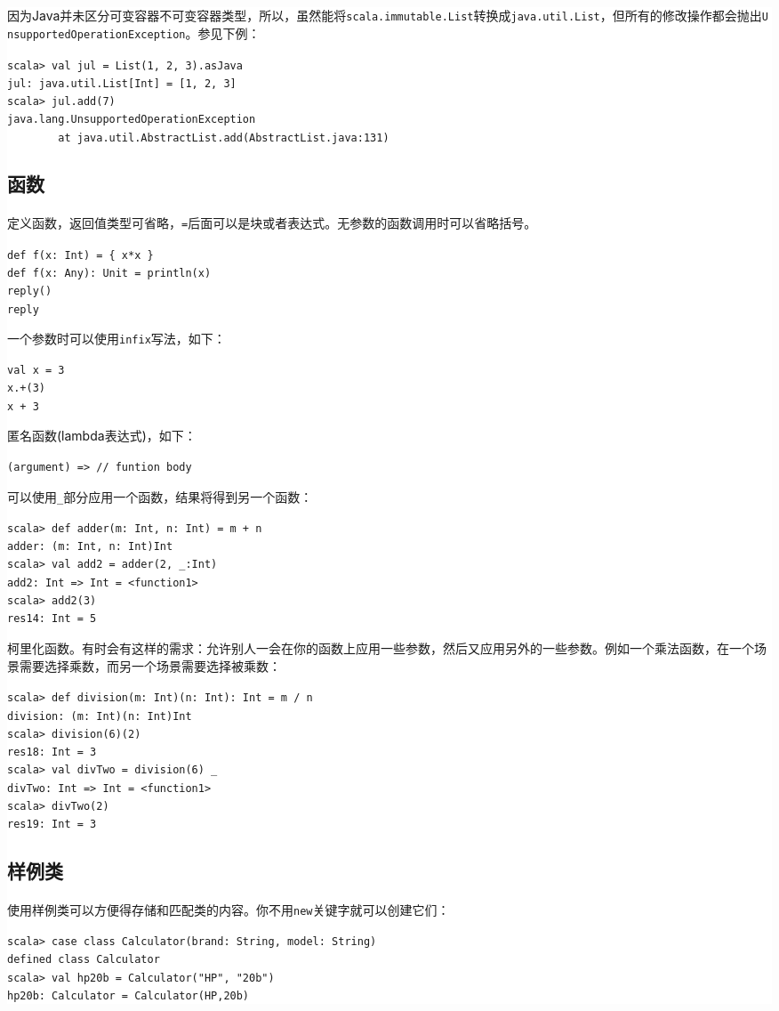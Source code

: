 因为Java并未区分可变容器不可变容器类型，所以，虽然能将`scala.immutable.List`转换成`java.util.List`，但所有的修改操作都会抛出`UnsupportedOperationException`。参见下例：
```
scala> val jul = List(1, 2, 3).asJava
jul: java.util.List[Int] = [1, 2, 3]
scala> jul.add(7)
java.lang.UnsupportedOperationException
        at java.util.AbstractList.add(AbstractList.java:131)
```

## 函数
定义函数，返回值类型可省略，`=`后面可以是块或者表达式。无参数的函数调用时可以省略括号。
```
def f(x: Int) = { x*x }
def f(x: Any): Unit = println(x)
reply()
reply
```

一个参数时可以使用`infix`写法，如下：
```
val x = 3
x.+(3)
x + 3
```

匿名函数(lambda表达式)，如下：
```
(argument) => // funtion body
```

可以使用`_`部分应用一个函数，结果将得到另一个函数：
```
scala> def adder(m: Int, n: Int) = m + n
adder: (m: Int, n: Int)Int
scala> val add2 = adder(2, _:Int)
add2: Int => Int = <function1>
scala> add2(3)
res14: Int = 5
```

柯里化函数。有时会有这样的需求：允许别人一会在你的函数上应用一些参数，然后又应用另外的一些参数。例如一个乘法函数，在一个场景需要选择乘数，而另一个场景需要选择被乘数：
```
scala> def division(m: Int)(n: Int): Int = m / n
division: (m: Int)(n: Int)Int
scala> division(6)(2)
res18: Int = 3
scala> val divTwo = division(6) _
divTwo: Int => Int = <function1>
scala> divTwo(2)
res19: Int = 3
```

## 样例类
使用样例类可以方便得存储和匹配类的内容。你不用`new`关键字就可以创建它们：
```
scala> case class Calculator(brand: String, model: String)
defined class Calculator
scala> val hp20b = Calculator("HP", "20b")
hp20b: Calculator = Calculator(HP,20b)
```
